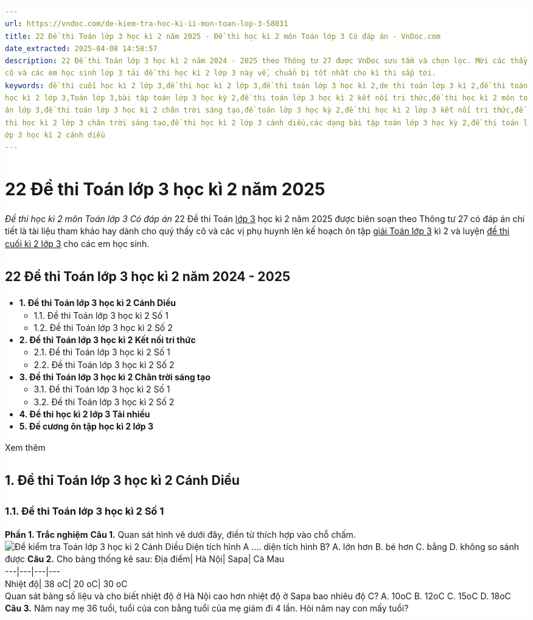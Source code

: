 ```yaml
---
url: https://vndoc.com/de-kiem-tra-hoc-ki-ii-mon-toan-lop-3-58031
title: 22 Đề thi Toán lớp 3 học kì 2 năm 2025 - Đề thi học kì 2 môn Toán lớp 3 Có đáp án - VnDoc.com
date_extracted: 2025-04-08 14:58:57
description: 22 Đề thi Toán lớp 3 học kì 2 năm 2024 - 2025 theo Thông tư 27 được VnDoc sưu tầm và chọn lọc. Mời các thầy cô và các em học sinh lớp 3 tải đề thi học kì 2 lớp 3 này về, chuẩn bị tốt nhất cho kì thi sắp tới.
keywords: đề thi cuối học kì 2 lớp 3,đề thi học kì 2 lớp 3,đề thi toán lớp 3 học kì 2,de thi toán lớp 3 kì 2,đề thi toán học kì 2 lớp 3,Toán lớp 3,bài tập toán lớp 3 học kỳ 2,đề thi toán lớp 3 học kì 2 kết nối tri thức,đề thi học kì 2 môn toán lớp 3,đề thi toán lớp 3 học kì 2 chân trời sáng tạo,đề toán lớp 3 học kỳ 2,đề thi học kì 2 lớp 3 kết nối tri thức,đề thi học kì 2 lớp 3 chân trời sáng tạo,đề thi học kì 2 lớp 3 cánh diều,các dạng bài tập toán lớp 3 học kỳ 2,đề thi toán lớp 3 học kì 2 cánh diều
---
```


# 22 Đề thi Toán lớp 3 học kì 2 năm 2025
 _Đề thi học kì 2 môn Toán lớp 3 Có đáp án_
22 Đề thi Toán [lớp 3](<https://vndoc.com/tai-lieu-hoc-tap-lop3>) học kì 2 năm 2025 được biên soạn theo Thông tư 27 có đáp án chi tiết là tài liệu tham khảo hay dành cho quý thầy cô và các vị phụ huynh lên kế hoạch ôn tập [giải Toán lớp 3](<https://vndoc.com/toan-lop3>) kì 2 và luyện [đề thi cuối kì 2 lớp 3](<https://vndoc.com/de-thi-hoc-ki-2-lop3>) cho các em học sinh.
## **22 Đề thi Toán lớp 3 học kì 2 năm 2024 - 2025**
  * **1\. Đề thi Toán lớp 3 học kì 2 Cánh Diều**
    * 1.1. Đề thi Toán lớp 3 học kì 2 Số 1
    * 1.2. Đề thi Toán lớp 3 học kì 2 Số 2
  * **2\. Đề thi Toán lớp 3 học kì 2 Kết nối tri thức**
    * 2.1. Đề thi Toán lớp 3 học kì 2 Số 1
    * 2.2. Đề thi Toán lớp 3 học kì 2 Số 2
  * **3\. Đề thi Toán lớp 3 học kì 2 Chân trời sáng tạo**
    * 3.1. Đề thi Toán lớp 3 học kì 2 Số 1
    * 3.2. Đề thi Toán lớp 3 học kì 2 Số 2
  * **4\. Đề thi học kì 2 lớp 3 Tải nhiều**
  * **5\. Đề cương ôn tập học kì 2 lớp 3**

Xem thêm
## 1\. Đề thi Toán lớp 3 học kì 2 Cánh Diều
### **1.1. Đề thi Toán lớp 3 học kì 2 Số 1**
**Phần 1. Trắc nghiệm**
**Câu 1.** Quan sát hình vẽ dưới đây, điền từ thích hợp vào chỗ chấm.
![Đề kiểm tra Toán lớp 3 học kì 2 Cánh Diều](https://i.vdoc.vn/data/image/2023/04/05/1-1672820256.png)
Diện tích hình A …. diện tích hình B?
A. lớn hơn
B. bé hơn
C. bằng
D. không so sánh được
**Câu 2.** Cho bảng thống kê sau:
Địa điểm| Hà Nội| Sapa| Cà Mau  
---|---|---|---  
Nhiệt độ| 38 oC| 20 oC| 30 oC  
Quan sát bảng số liệu và cho biết nhiệt độ ở Hà Nội cao hơn nhiệt độ ở Sapa bao nhiêu độ C?
A. 10oC
B. 12oC
C. 15oC
D. 18oC
**Câu 3.** Năm nay mẹ 36 tuổi, tuổi của con bằng tuổi của mẹ giảm đi 4 lần. Hỏi năm nay con mấy tuổi?